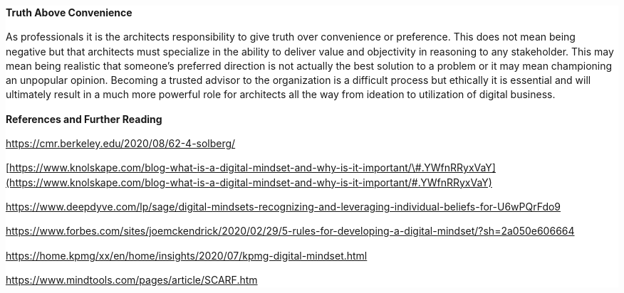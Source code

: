 **Truth Above Convenience**

As professionals it is the architects responsibility to give truth over convenience or preference. This does not mean being negative but that architects must specialize in the ability to deliver value and objectivity in reasoning to any stakeholder. This may mean being realistic that someone’s preferred direction is not actually the best solution to a problem or it may mean championing an unpopular opinion. Becoming a trusted advisor to the organization is a difficult process but ethically it is essential and will ultimately result in a much more powerful role for architects all the way from ideation to utilization of digital business.

**References and Further Reading**

<https://cmr.berkeley.edu/2020/08/62-4-solberg/>

[https://www.knolskape.com/blog-what-is-a-digital-mindset-and-why-is-it-important/\#.YWfnRRyxVaY](https://www.knolskape.com/blog-what-is-a-digital-mindset-and-why-is-it-important/#.YWfnRRyxVaY)

<https://www.deepdyve.com/lp/sage/digital-mindsets-recognizing-and-leveraging-individual-beliefs-for-U6wPQrFdo9>

<https://www.forbes.com/sites/joemckendrick/2020/02/29/5-rules-for-developing-a-digital-mindset/?sh=2a050e606664>

<https://home.kpmg/xx/en/home/insights/2020/07/kpmg-digital-mindset.html>

<https://www.mindtools.com/pages/article/SCARF.htm>
